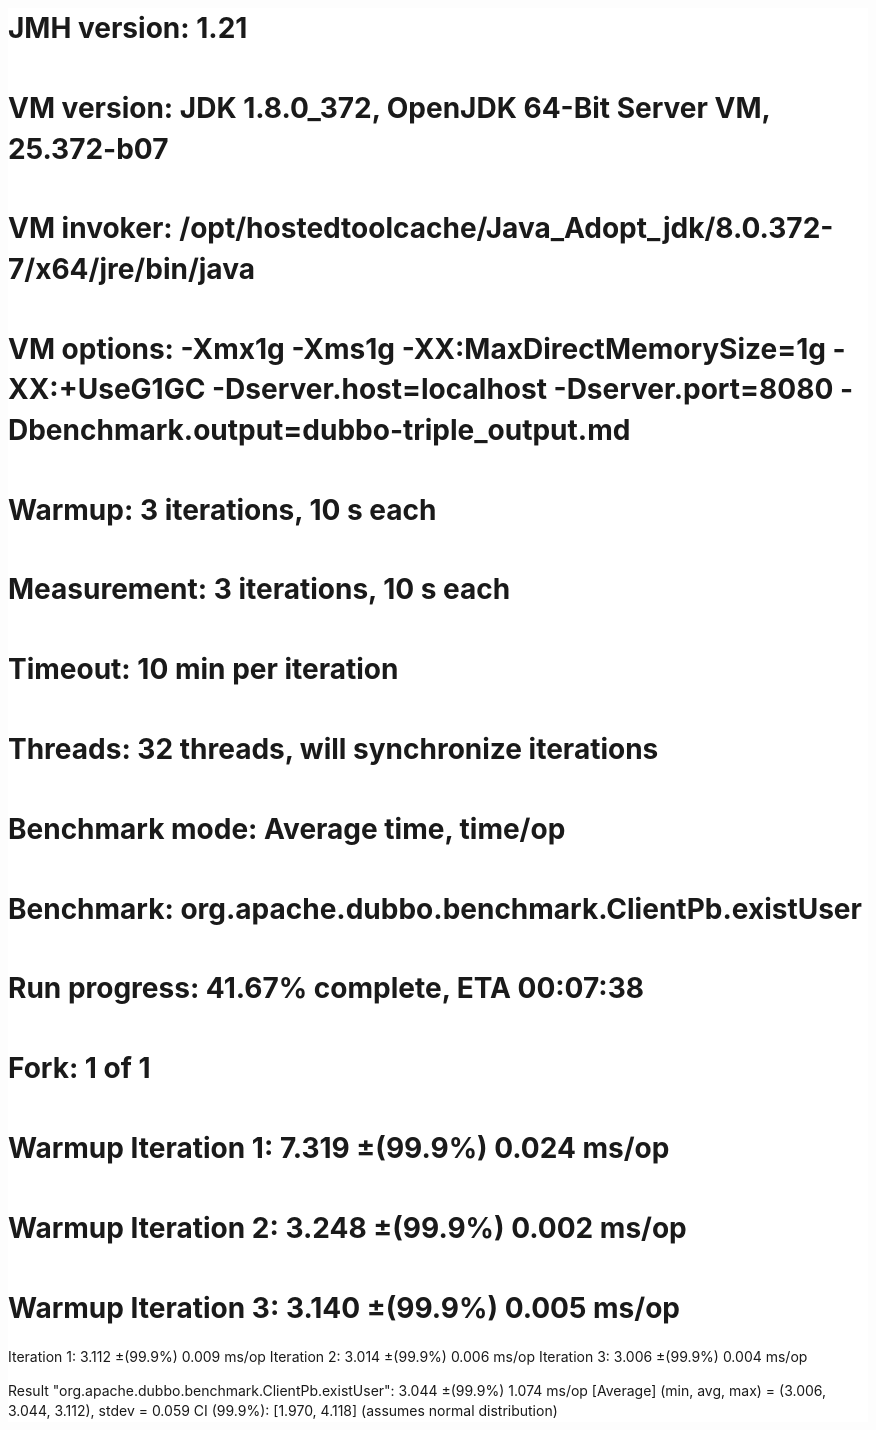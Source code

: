 
# JMH version: 1.21
# VM version: JDK 1.8.0_372, OpenJDK 64-Bit Server VM, 25.372-b07
# VM invoker: /opt/hostedtoolcache/Java_Adopt_jdk/8.0.372-7/x64/jre/bin/java
# VM options: -Xmx1g -Xms1g -XX:MaxDirectMemorySize=1g -XX:+UseG1GC -Dserver.host=localhost -Dserver.port=8080 -Dbenchmark.output=dubbo-triple_output.md
# Warmup: 3 iterations, 10 s each
# Measurement: 3 iterations, 10 s each
# Timeout: 10 min per iteration
# Threads: 32 threads, will synchronize iterations
# Benchmark mode: Average time, time/op
# Benchmark: org.apache.dubbo.benchmark.ClientPb.existUser

# Run progress: 41.67% complete, ETA 00:07:38
# Fork: 1 of 1
# Warmup Iteration   1: 7.319 ±(99.9%) 0.024 ms/op
# Warmup Iteration   2: 3.248 ±(99.9%) 0.002 ms/op
# Warmup Iteration   3: 3.140 ±(99.9%) 0.005 ms/op
Iteration   1: 3.112 ±(99.9%) 0.009 ms/op
Iteration   2: 3.014 ±(99.9%) 0.006 ms/op
Iteration   3: 3.006 ±(99.9%) 0.004 ms/op


Result "org.apache.dubbo.benchmark.ClientPb.existUser":
  3.044 ±(99.9%) 1.074 ms/op [Average]
  (min, avg, max) = (3.006, 3.044, 3.112), stdev = 0.059
  CI (99.9%): [1.970, 4.118] (assumes normal distribution)
